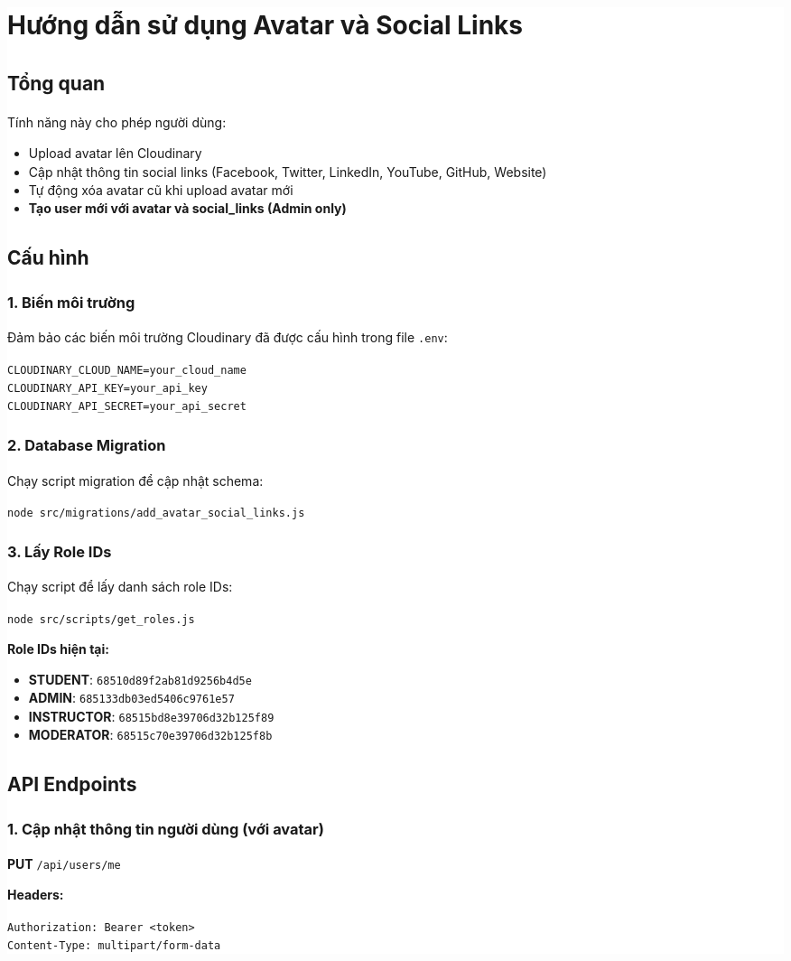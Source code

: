 # Hướng dẫn sử dụng Avatar và Social Links

## Tổng quan

Tính năng này cho phép người dùng:
- Upload avatar lên Cloudinary
- Cập nhật thông tin social links (Facebook, Twitter, LinkedIn, YouTube, GitHub, Website)
- Tự động xóa avatar cũ khi upload avatar mới
- **Tạo user mới với avatar và social_links (Admin only)**

## Cấu hình

### 1. Biến môi trường

Đảm bảo các biến môi trường Cloudinary đã được cấu hình trong file `.env`:

```env
CLOUDINARY_CLOUD_NAME=your_cloud_name
CLOUDINARY_API_KEY=your_api_key
CLOUDINARY_API_SECRET=your_api_secret
```

### 2. Database Migration

Chạy script migration để cập nhật schema:

```bash
node src/migrations/add_avatar_social_links.js
```

### 3. Lấy Role IDs

Chạy script để lấy danh sách role IDs:

```bash
node src/scripts/get_roles.js
```

**Role IDs hiện tại:**
- **STUDENT**: `68510d89f2ab81d9256b4d5e`
- **ADMIN**: `685133db03ed5406c9761e57`
- **INSTRUCTOR**: `68515bd8e39706d32b125f89`
- **MODERATOR**: `68515c70e39706d32b125f8b`

## API Endpoints

### 1. Cập nhật thông tin người dùng (với avatar)

**PUT** `/api/users/me`

**Headers:**
```
Authorization: Bearer <token>
Content-Type: multipart/form-data
```
